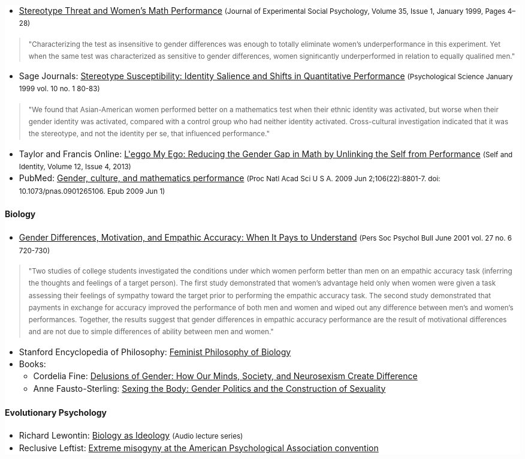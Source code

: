 * [Stereotype Threat and Women’s Math Performance](http://www.lscp.net/persons/ramus/fr/GDP1/papers/spencer99.pdf) <small>(Journal of Experimental Social Psychology, Volume 35, Issue 1, January 1999, Pages 4–28)</small>

> <small>"Characterizing the test as insensitive to gender differences was enough to totally eliminate women’s underperformance in this experiment. Yet when the same test was characterized as sensitive to gender differences, women signiﬁcantly underperformed in relation to equally qualiﬁed men."</small>

* Sage Journals: [Stereotype Susceptibility: Identity Salience and Shifts in Quantitative Performance](http://pss.sagepub.com/content/10/1/80) <small>(Psychological Science January 1999 vol. 10 no. 1 80-83)</small>

> <small>"We found that Asian-American women performed better on a mathematics test when their ethnic identity was activated, but worse when their gender identity was activated, compared with a control group who had neither identity activated. Cross-cultural investigation indicated that it was the stereotype, and not the identity per se, that influenced performance."</small>

* Taylor and Francis Online: [L'eggo My Ego: Reducing the Gender Gap in Math by Unlinking the Self from Performance](http://www.tandfonline.com/doi/full/10.1080/15298868.2012.687012#.Ueuwoo3FV8E) <small>(Self and Identity, Volume 12, Issue 4, 2013)</small>
* PubMed: [Gender, culture, and mathematics performance](http://www.ncbi.nlm.nih.gov/pubmed/19487665) <small>(Proc Natl Acad Sci U S A. 2009 Jun 2;106(22):8801-7. doi: 10.1073/pnas.0901265106. Epub 2009 Jun 1)</small>

#### Biology
* [Gender Differences, Motivation, and Empathic Accuracy: When It Pays to Understand](http://pages.uoregon.edu/hodgeslab/files/Download/Klein%20Hodges_2001.pdf) <small>(Pers Soc Psychol Bull June 2001 vol. 27 no. 6 720-730)</small>

> <small>"Two studies of college students investigated the conditions under which women perform better than men on an empathic accuracy task (inferring the thoughts and feelings of a target person). The first study demonstrated that women’s advantage held only when women were given a task assessing their feelings of sympathy toward the target prior to performing the empathic accuracy task. The second study demonstrated that payments in exchange for accuracy improved the performance of both men and women and wiped out any difference between men’s and women’s performances. Together, the results suggest that gender differences in empathic accuracy performance are the result of motivational differences and are not due to simple differences of ability between men and women."</small>

* Stanford Encyclopedia of Philosophy: [Feminist Philosophy of Biology](http://plato.stanford.edu/entries/feminist-philosophy-biology/)
* Books:
  * Cordelia Fine: [Delusions of Gender: How Our Minds, Society, and Neurosexism Create Difference ](http://www.goodreads.com/book/show/8031168-delusions-of-gender)
  * Anne Fausto-Sterling: [Sexing the Body: Gender Politics and the Construction of Sexuality](http://www.goodreads.com/book/show/49427.Sexing_the_Body)

#### Evolutionary Psychology
* Richard Lewontin: [Biology as Ideology](https://www.youtube.com/watch?v=ni8kL5TTRtA&list=PL2B76CB4B38C42B92) <small>(Audio lecture series)</small>
* Reclusive Leftist: [Extreme misogyny at the American Psychological Association convention](http://www.reclusiveleftist.com/2007/09/17/extreme-misogyny-at-the-american-psychological-association-convention/)
